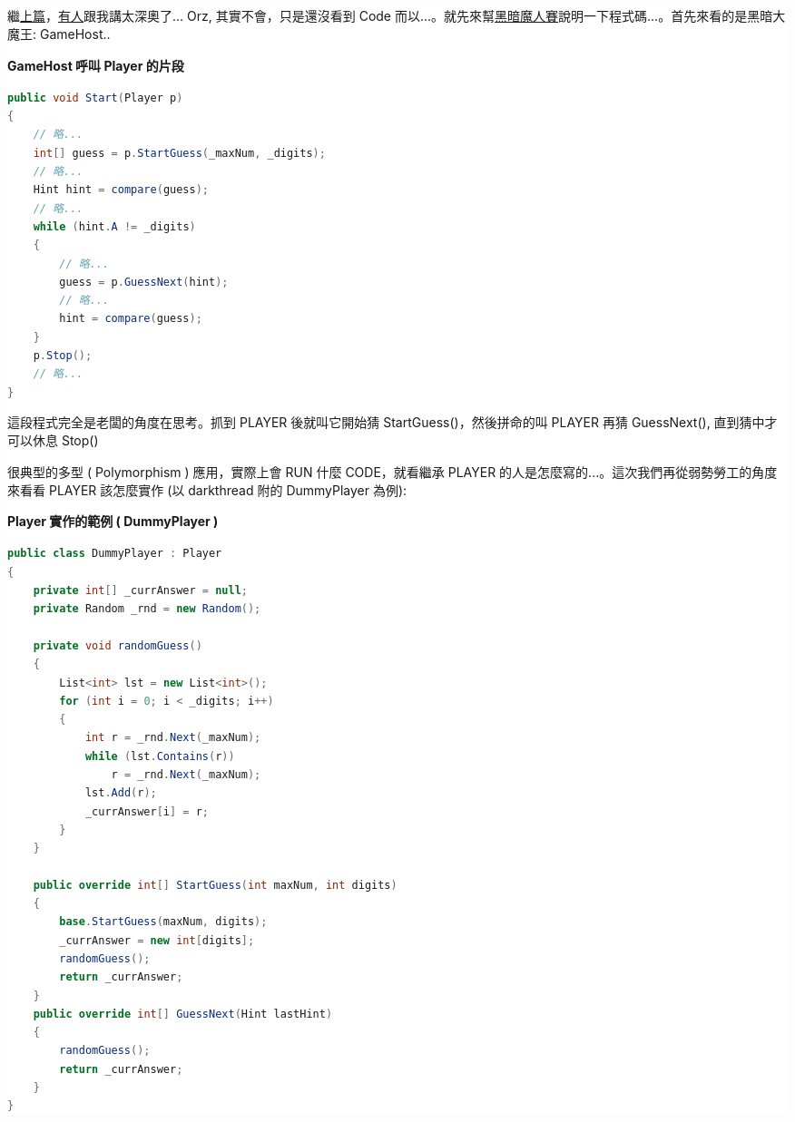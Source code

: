 繼[上篇](/post/Thread-Sync-1-e6a682e5bfb5e7af87-e5a682e4bd95e58c96e8a2abe58b95e782bae4b8bbe58b95.aspx)，[有人](http://www.michadel.net/)跟我講太深奧了... Orz, 其實不會，只是還沒看到 Code 而以...。就先來幫[黑暗魔人賽](http://blog.darkthread.net/blogs/darkthreadtw/archive/2008/07/21/win-a-vsts-2008.aspx)說明一下程式碼...。首先來看的是黑暗大魔王: GameHost..

**GameHost 呼叫 Player 的片段**

```csharp
public void Start(Player p)
{
    // 略...
    int[] guess = p.StartGuess(_maxNum, _digits);
    // 略...
    Hint hint = compare(guess);
    // 略...
    while (hint.A != _digits)
    {
        // 略...
        guess = p.GuessNext(hint);
        // 略...
        hint = compare(guess);
    }
    p.Stop();
    // 略...
}
```

這段程式完全是老闆的角度在思考。抓到 PLAYER 後就叫它開始猜 StartGuess()，然後拼命的叫 PLAYER 再猜 GuessNext(), 直到猜中才可以休息 Stop()

很典型的多型 ( Polymorphism ) 應用，實際上會 RUN 什麼 CODE，就看繼承 PLAYER 的人是怎麼寫的...。這次我們再從弱勢勞工的角度來看看 PLAYER 該怎麼實作 (以 darkthread 附的 DummyPlayer 為例):

**Player 實作的範例 ( DummyPlayer )**

```csharp
public class DummyPlayer : Player
{
    private int[] _currAnswer = null;
    private Random _rnd = new Random();

    private void randomGuess()
    {
        List<int> lst = new List<int>();
        for (int i = 0; i < _digits; i++)
        {
            int r = _rnd.Next(_maxNum);
            while (lst.Contains(r))
                r = _rnd.Next(_maxNum);
            lst.Add(r);
            _currAnswer[i] = r;
        }
    }

    public override int[] StartGuess(int maxNum, int digits)
    {
        base.StartGuess(maxNum, digits);
        _currAnswer = new int[digits];
        randomGuess();
        return _currAnswer;
    }
    public override int[] GuessNext(Hint lastHint)
    {
        randomGuess();
        return _currAnswer;
    }
}
```